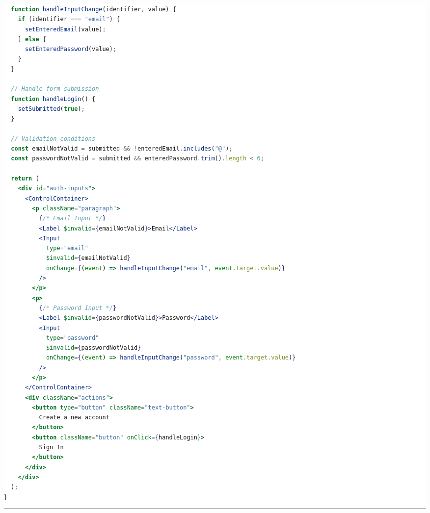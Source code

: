 ```jsx
  function handleInputChange(identifier, value) {
    if (identifier === "email") {
      setEnteredEmail(value);
    } else {
      setEnteredPassword(value);
    }
  }

  // Handle form submission
  function handleLogin() {
    setSubmitted(true);
  }

  // Validation conditions
  const emailNotValid = submitted && !enteredEmail.includes("@");
  const passwordNotValid = submitted && enteredPassword.trim().length < 6;

  return (
    <div id="auth-inputs">
      <ControlContainer>
        <p className="paragraph">
          {/* Email Input */}
          <Label $invalid={emailNotValid}>Email</Label>
          <Input
            type="email"
            $invalid={emailNotValid}
            onChange={(event) => handleInputChange("email", event.target.value)}
          />
        </p>
        <p>
          {/* Password Input */}
          <Label $invalid={passwordNotValid}>Password</Label>
          <Input
            type="password"
            $invalid={passwordNotValid}
            onChange={(event) => handleInputChange("password", event.target.value)}
          />
        </p>
      </ControlContainer>
      <div className="actions">
        <button type="button" className="text-button">
          Create a new account
        </button>
        <button className="button" onClick={handleLogin}>
          Sign In
        </button>
      </div>
    </div>
  );
}
```

---